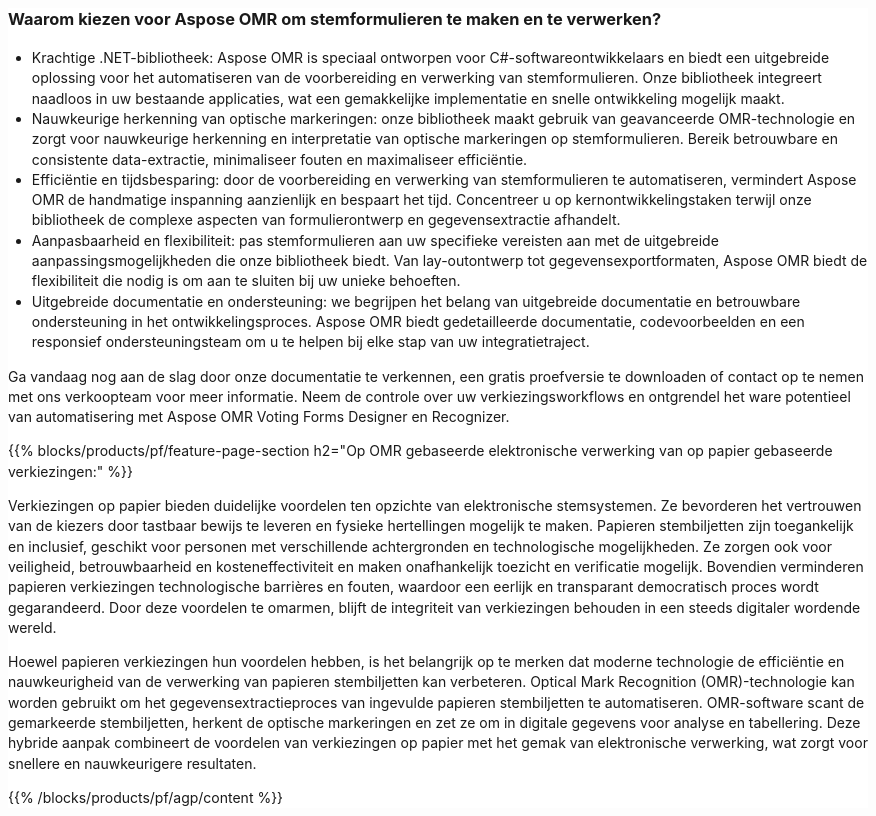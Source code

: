 </ol>

<h3>Waarom kiezen voor Aspose OMR om stemformulieren te maken en te verwerken?</h3>

<ul>
	<li>Krachtige .NET-bibliotheek: Aspose OMR is speciaal ontworpen voor C#-softwareontwikkelaars en biedt een uitgebreide oplossing voor het automatiseren van de voorbereiding en verwerking van stemformulieren. Onze bibliotheek integreert naadloos in uw bestaande applicaties, wat een gemakkelijke implementatie en snelle ontwikkeling mogelijk maakt.</li>
	<li>Nauwkeurige herkenning van optische markeringen: onze bibliotheek maakt gebruik van geavanceerde OMR-technologie en zorgt voor nauwkeurige herkenning en interpretatie van optische markeringen op stemformulieren. Bereik betrouwbare en consistente data-extractie, minimaliseer fouten en maximaliseer efficiëntie.</li>
	<li>Efficiëntie en tijdsbesparing: door de voorbereiding en verwerking van stemformulieren te automatiseren, vermindert Aspose OMR de handmatige inspanning aanzienlijk en bespaart het tijd. Concentreer u op kernontwikkelingstaken terwijl onze bibliotheek de complexe aspecten van formulierontwerp en gegevensextractie afhandelt.</li>
	<li>Aanpasbaarheid en flexibiliteit: pas stemformulieren aan uw specifieke vereisten aan met de uitgebreide aanpassingsmogelijkheden die onze bibliotheek biedt. Van lay-outontwerp tot gegevensexportformaten, Aspose OMR biedt de flexibiliteit die nodig is om aan te sluiten bij uw unieke behoeften.</li>
	<li>Uitgebreide documentatie en ondersteuning: we begrijpen het belang van uitgebreide documentatie en betrouwbare ondersteuning in het ontwikkelingsproces. Aspose OMR biedt gedetailleerde documentatie, codevoorbeelden en een responsief ondersteuningsteam om u te helpen bij elke stap van uw integratietraject.</li>
</ul>

<p>Ga vandaag nog aan de slag door onze documentatie te verkennen, een gratis proefversie te downloaden of contact op te nemen met ons verkoopteam voor meer informatie. Neem de controle over uw verkiezingsworkflows en ontgrendel het ware potentieel van automatisering met Aspose OMR Voting Forms Designer en Recognizer.</p> 

{{% blocks/products/pf/feature-page-section  h2="Op OMR gebaseerde elektronische verwerking van op papier gebaseerde verkiezingen:" %}}

<p>Verkiezingen op papier bieden duidelijke voordelen ten opzichte van elektronische stemsystemen. Ze bevorderen het vertrouwen van de kiezers door tastbaar bewijs te leveren en fysieke hertellingen mogelijk te maken. Papieren stembiljetten zijn toegankelijk en inclusief, geschikt voor personen met verschillende achtergronden en technologische mogelijkheden. Ze zorgen ook voor veiligheid, betrouwbaarheid en kosteneffectiviteit en maken onafhankelijk toezicht en verificatie mogelijk. Bovendien verminderen papieren verkiezingen technologische barrières en fouten, waardoor een eerlijk en transparant democratisch proces wordt gegarandeerd. Door deze voordelen te omarmen, blijft de integriteit van verkiezingen behouden in een steeds digitaler wordende wereld.</p> 
<p>Hoewel papieren verkiezingen hun voordelen hebben, is het belangrijk op te merken dat moderne technologie de efficiëntie en nauwkeurigheid van de verwerking van papieren stembiljetten kan verbeteren. Optical Mark Recognition (OMR)-technologie kan worden gebruikt om het gegevensextractieproces van ingevulde papieren stembiljetten te automatiseren. OMR-software scant de gemarkeerde stembiljetten, herkent de optische markeringen en zet ze om in digitale gegevens voor analyse en tabellering. Deze hybride aanpak combineert de voordelen van verkiezingen op papier met het gemak van elektronische verwerking, wat zorgt voor snellere en nauwkeurigere resultaten.</p> 

{{% /blocks/products/pf/agp/content %}}


